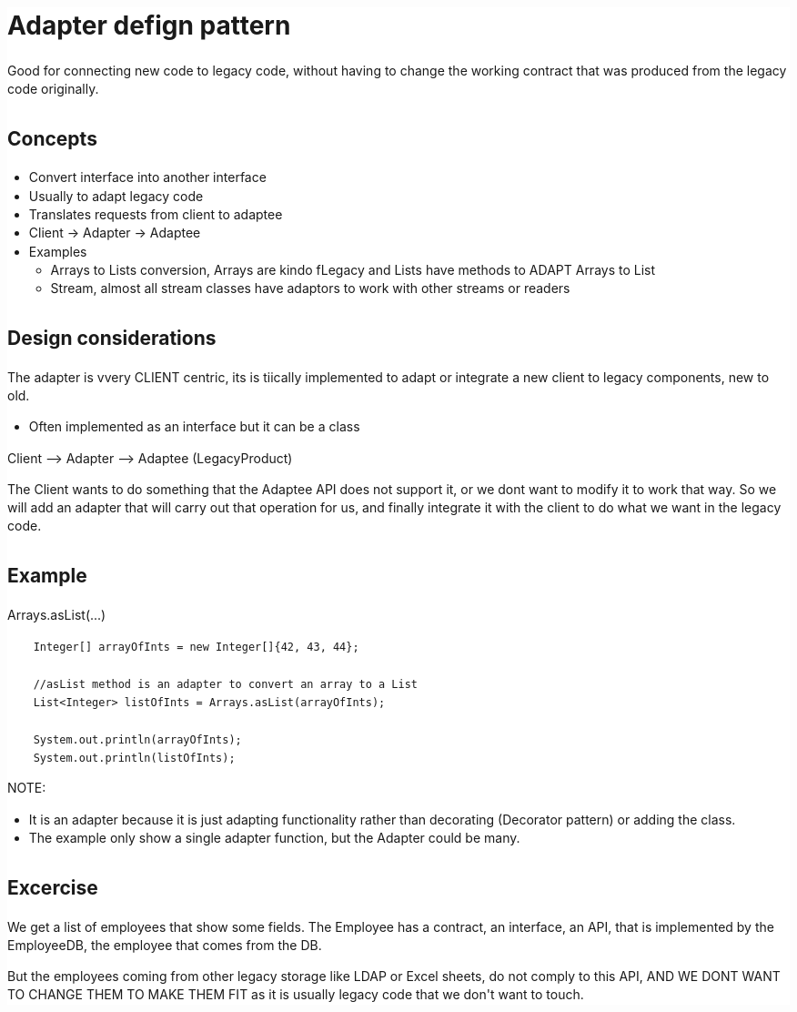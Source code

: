 # Adapter defign pattern
Good for connecting new code to legacy code, without having to change the working contract that was produced from the legacy code originally.

## Concepts
- Convert interface into another interface
- Usually to adapt legacy code
- Translates requests from client to adaptee
- Client -> Adapter -> Adaptee
- Examples
    - Arrays to Lists conversion, Arrays are kindo fLegacy and Lists have methods to ADAPT Arrays to List
    - Stream, almost all stream classes have adaptors to work with other streams or readers
    
## Design considerations
The adapter is vvery CLIENT centric, its is tiically implemented to adapt or integrate a new client to legacy components, new to old. 
- Often implemented as an interface but it can be a class

Client --> Adapter --> Adaptee (LegacyProduct)

The Client wants to do something that the Adaptee API does not support it, or we dont want to modify it to work that way.
So we will add an adapter that will carry out that operation for us, and finally integrate it with the client to do what we want in the legacy code.

## Example

Arrays.asList(...)

        Integer[] arrayOfInts = new Integer[]{42, 43, 44};

        //asList method is an adapter to convert an array to a List
        List<Integer> listOfInts = Arrays.asList(arrayOfInts);

        System.out.println(arrayOfInts);
        System.out.println(listOfInts);
        
NOTE:
- It is an adapter because it is just adapting functionality rather than decorating (Decorator pattern) or adding the class.
- The example only show a single adapter function, but the Adapter could be many.

## Excercise


We get a list of employees that show some fields. The Employee has a contract, an interface, an API, that is implemented by the EmployeeDB, the employee that comes from the DB.

But the employees coming from other legacy storage like LDAP or Excel sheets, do not comply to this API, 
AND WE DONT WANT TO CHANGE THEM TO MAKE THEM FIT as it is usually legacy code that we don't want to touch.
